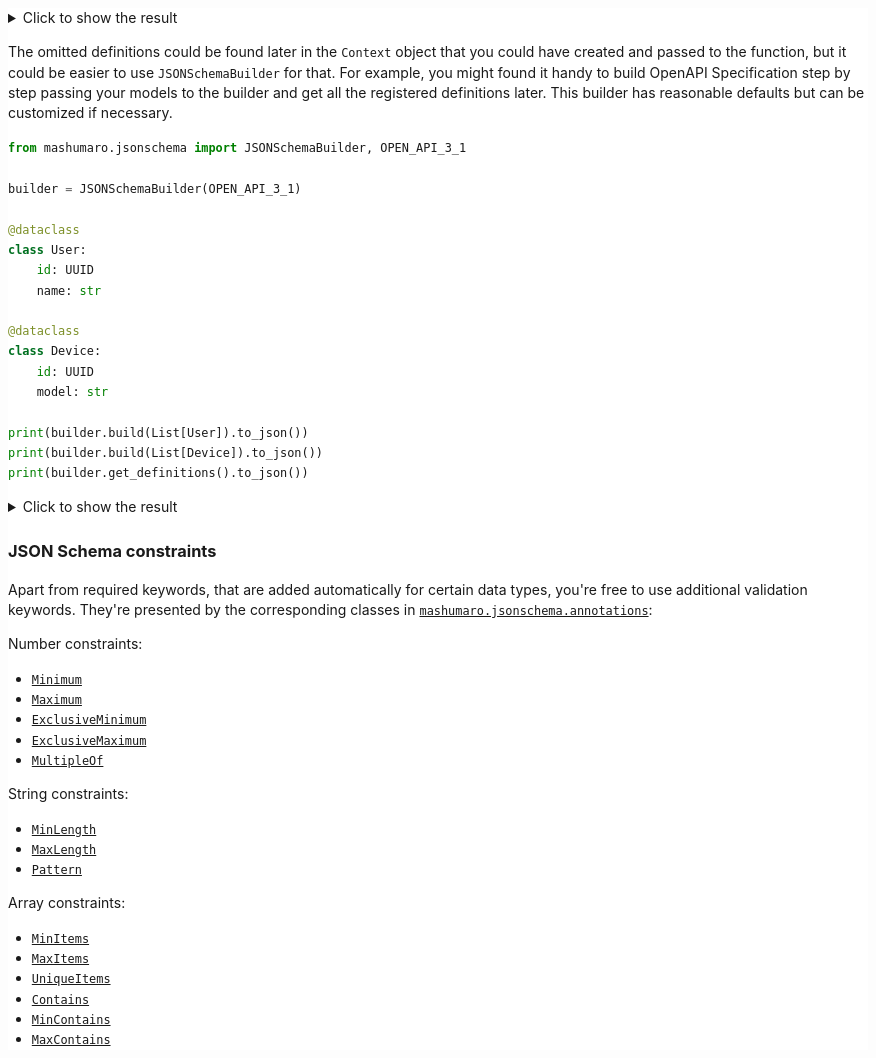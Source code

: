 <details><summary>Click to show the result</summary></details>

The omitted definitions could be found later in the `Context` object that
you could have created and passed to the function, but it could be easier
to use `JSONSchemaBuilder` for that. For example, you might found it handy
to build OpenAPI Specification step by step passing your models to the builder
and get all the registered definitions later. This builder has reasonable
defaults but can be customized if necessary.

```python
from mashumaro.jsonschema import JSONSchemaBuilder, OPEN_API_3_1

builder = JSONSchemaBuilder(OPEN_API_3_1)

@dataclass
class User:
    id: UUID
    name: str

@dataclass
class Device:
    id: UUID
    model: str

print(builder.build(List[User]).to_json())
print(builder.build(List[Device]).to_json())
print(builder.get_definitions().to_json())
```

<details><summary>Click to show the result</summary></details>

### JSON Schema constraints

Apart from required keywords, that are added automatically for certain data
types, you're free to use additional validation keywords.
They're presented by the corresponding classes in
[`mashumaro.jsonschema.annotations`](https://github.com/Fatal1ty/mashumaro/blob/master/mashumaro/jsonschema/annotations.py):

Number constraints:
* [`Minimum`](https://json-schema.org/draft/2020-12/json-schema-validation.html#name-minimum)
* [`Maximum`](https://json-schema.org/draft/2020-12/json-schema-validation.html#name-maximum)
* [`ExclusiveMinimum`](https://json-schema.org/draft/2020-12/json-schema-validation.html#name-exclusiveminimum)
* [`ExclusiveMaximum`](https://json-schema.org/draft/2020-12/json-schema-validation.html#name-exclusivemaximum)
* [`MultipleOf`](https://json-schema.org/draft/2020-12/json-schema-validation.html#name-multipleof)

String constraints:
* [`MinLength`](https://json-schema.org/draft/2020-12/json-schema-validation.html#name-minlength)
* [`MaxLength`](https://json-schema.org/draft/2020-12/json-schema-validation.html#name-maxlength)
* [`Pattern`](https://json-schema.org/draft/2020-12/json-schema-validation.html#name-pattern)

Array constraints:
* [`MinItems`](https://json-schema.org/draft/2020-12/json-schema-validation.html#name-minitems)
* [`MaxItems`](https://json-schema.org/draft/2020-12/json-schema-validation.html#name-maxitems)
* [`UniqueItems`](https://json-schema.org/draft/2020-12/json-schema-validation.html#name-uniqueitems)
* [`Contains`](https://json-schema.org/draft/2020-12/json-schema-core.html#name-contains)
* [`MinContains`](https://json-schema.org/draft/2020-12/json-schema-validation.html#name-mincontains)
* [`MaxContains`](https://json-schema.org/draft/2020-12/json-schema-validation.html#name-maxcontains)
